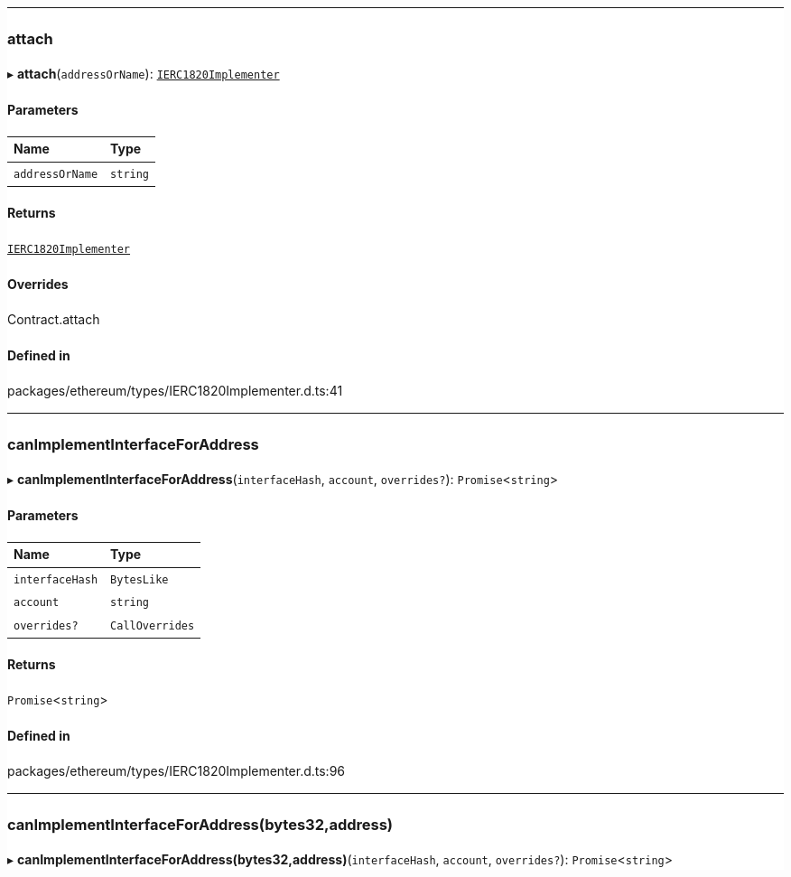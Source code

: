 ___

### attach

▸ **attach**(`addressOrName`): [`IERC1820Implementer`](IERC1820Implementer.md)

#### Parameters

| Name | Type |
| :------ | :------ |
| `addressOrName` | `string` |

#### Returns

[`IERC1820Implementer`](IERC1820Implementer.md)

#### Overrides

Contract.attach

#### Defined in

packages/ethereum/types/IERC1820Implementer.d.ts:41

___

### canImplementInterfaceForAddress

▸ **canImplementInterfaceForAddress**(`interfaceHash`, `account`, `overrides?`): `Promise`<`string`\>

#### Parameters

| Name | Type |
| :------ | :------ |
| `interfaceHash` | `BytesLike` |
| `account` | `string` |
| `overrides?` | `CallOverrides` |

#### Returns

`Promise`<`string`\>

#### Defined in

packages/ethereum/types/IERC1820Implementer.d.ts:96

___

### canImplementInterfaceForAddress(bytes32,address)

▸ **canImplementInterfaceForAddress(bytes32,address)**(`interfaceHash`, `account`, `overrides?`): `Promise`<`string`\>
